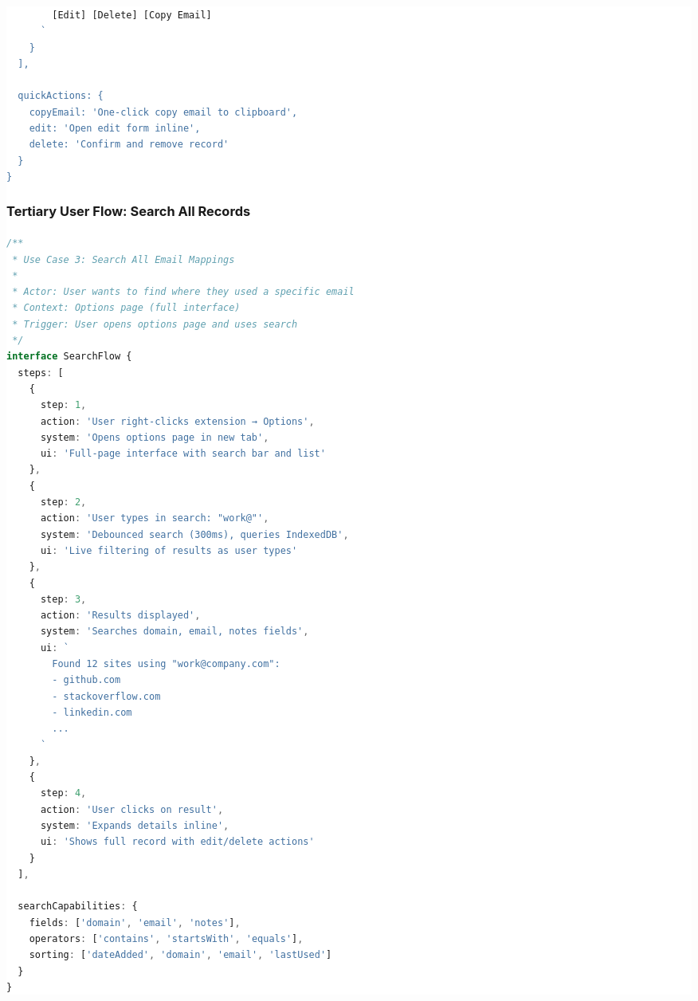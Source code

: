 ```typescript
        [Edit] [Delete] [Copy Email]
      `
    }
  ],
  
  quickActions: {
    copyEmail: 'One-click copy email to clipboard',
    edit: 'Open edit form inline',
    delete: 'Confirm and remove record'
  }
}
```

### Tertiary User Flow: Search All Records
```typescript
/**
 * Use Case 3: Search All Email Mappings
 * 
 * Actor: User wants to find where they used a specific email
 * Context: Options page (full interface)
 * Trigger: User opens options page and uses search
 */
interface SearchFlow {
  steps: [
    {
      step: 1,
      action: 'User right-clicks extension → Options',
      system: 'Opens options page in new tab',
      ui: 'Full-page interface with search bar and list'
    },
    {
      step: 2,
      action: 'User types in search: "work@"',
      system: 'Debounced search (300ms), queries IndexedDB',
      ui: 'Live filtering of results as user types'
    },
    {
      step: 3,
      action: 'Results displayed',
      system: 'Searches domain, email, notes fields',
      ui: `
        Found 12 sites using "work@company.com":
        - github.com
        - stackoverflow.com
        - linkedin.com
        ...
      `
    },
    {
      step: 4,
      action: 'User clicks on result',
      system: 'Expands details inline',
      ui: 'Shows full record with edit/delete actions'
    }
  ],
  
  searchCapabilities: {
    fields: ['domain', 'email', 'notes'],
    operators: ['contains', 'startsWith', 'equals'],
    sorting: ['dateAdded', 'domain', 'email', 'lastUsed']
  }
}
```
